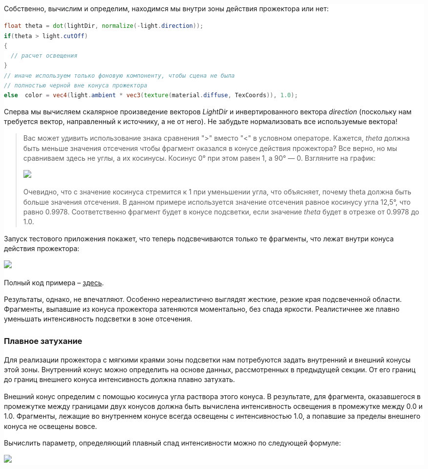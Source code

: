 Собственно, вычислим и определим, находимся мы внутри зоны действия прожектора или нет:

```glsl
float theta = dot(lightDir, normalize(-light.direction));
if(theta > light.cutOff) 
{       
  // расчет освещения
}
// иначе используем только фоновую компоненту, чтобы сцена не была 
// полностью черной вне конуса прожектора
else  color = vec4(light.ambient * vec3(texture(material.diffuse, TexCoords)), 1.0);
```

Сперва мы вычисляем скалярное произведение векторов *LightDir* и инвертированного вектора *direction* \(поскольку нам требуется вектор, направленный к источнику, а не от него\). Не забудьте нормализовать все используемые вектора!

> Вас может удивить использование знака сравнения ">" вместо "<" в условном операторе. Кажется, *theta* должна быть меньше значения отсечения чтобы фрагмент оказался в конусе действия прожектора? Все верно, но мы сравниваем здесь не углы, а их косинусы. Косинус 0° при этом равен 1, а 90° — 0. Взгляните на график:
> 
> ![](https://github.com/loginmen/learnopengl/blob/master/part%202/chapter%205/8.png)
> 
> Очевидно, что с значение косинуса стремится к 1 при уменьшении угла, что объясняет, почему theta должна быть больше значения отсечения. В данном примере используется значение отсечения равное косинусу угла 12,5°, что равно 0.9978. Соответственно фрагмент будет в конусе подсветки, если значение *theta* будет в отрезке от 0.9978 до 1.0.

Запуск тестового приложения покажет, что теперь подсвечиваются только те фрагменты, что лежат внутри конуса действия прожектора:

![](https://github.com/loginmen/learnopengl/blob/master/part%202/chapter%205/9.png)

Полный код примера – [здесь](https://github.com/loginmen/learnopengl/blob/master/part%202/chapter%205/src4.cpp).

Результаты, однако, не впечатляют. Особенно нереалистично выглядят жесткие, резкие края подсвеченной области. Фрагменты, выпавшие из конуса прожектора затеняются моментально, без спада яркости. Реалистичнее же плавно уменьшать интенсивность подсветки в зоне отсечения.

### Плавное затухание

Для реализации прожектора с мягкими краями зоны подсветки нам потребуются задать внутренний и внешний конусы этой зоны. Внутренний конус можно определить на основе данных, рассмотренных в предыдущей секции. От его границ до границ внешнего конуса интенсивность должна плавно затухать.

Внешний конус определим с помощью косинуса угла раствора этого конуса. В результате, для фрагмента, оказавшегося в промежутке между границами двух конусов должна быть вычислена интенсивность освещения в промежутке между 0.0 и 1.0. Фрагменты, лежащие во внутреннем конусе всегда освещены с интенсивностью 1.0, а попавшие за пределы внешнего конуса не освещены вовсе.

Вычислить параметр, определяющий плавный спад интенсивности можно по следующей формуле:

![](https://github.com/loginmen/learnopengl/blob/master/part%202/chapter%205/10.png)
